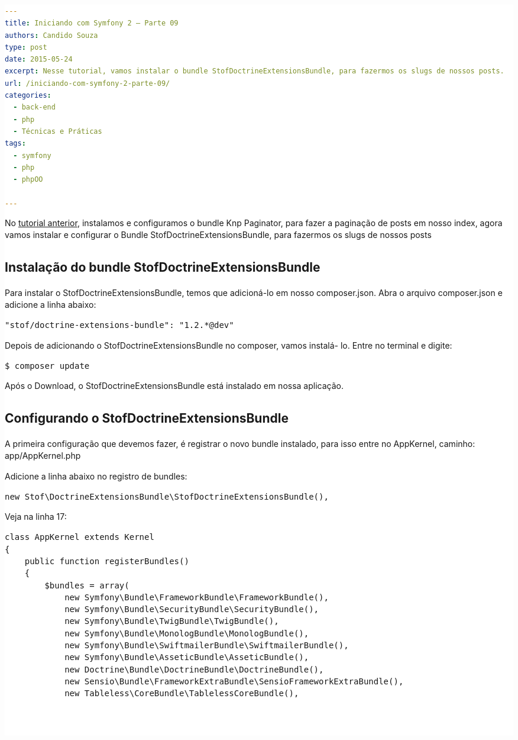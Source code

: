 ```yaml
---
title: Iniciando com Symfony 2 – Parte 09
authors: Candido Souza
type: post
date: 2015-05-24
excerpt: Nesse tutorial, vamos instalar o bundle StofDoctrineExtensionsBundle, para fazermos os slugs de nossos posts.
url: /iniciando-com-symfony-2-parte-09/
categories:
  - back-end
  - php
  - Técnicas e Práticas
tags:
  - symfony
  - php
  - phpOO

---
```

No <a href="https://tableless.com.br/iniciando-com-symfony-2-parte-08/" title="tutorial anterior" target="_blank">tutorial anterior</a>, instalamos e configuramos o bundle Knp Paginator, para fazer a paginação de posts em nosso index, agora vamos instalar e configurar o Bundle StofDoctrineExtensionsBundle, para fazermos os slugs de nossos posts

## Instalação do bundle StofDoctrineExtensionsBundle

Para instalar o StofDoctrineExtensionsBundle, temos que adicioná-lo em nosso composer.json. Abra o arquivo composer.json e adicione a linha abaixo:

<pre class="lang-php">"stof/doctrine-extensions-bundle": "1.2.*@dev"
</pre>

Depois de adicionando o StofDoctrineExtensionsBundle no composer, vamos instalá- lo. Entre no terminal e digite:

<pre class="lang-bash">$ composer update
</pre>

Após o Download, o StofDoctrineExtensionsBundle está instalado em nossa aplicação.

## Configurando o StofDoctrineExtensionsBundle

A primeira configuração que devemos fazer, é registrar o novo bundle instalado, para isso entre no AppKernel, caminho: app/AppKernel.php

Adicione a linha abaixo no registro de bundles:

<pre class="lang-php">new Stof\DoctrineExtensionsBundle\StofDoctrineExtensionsBundle(),
</pre>

Veja na linha 17:

<pre class="lang-php">class AppKernel extends Kernel 
{ 
    public function registerBundles() 
    { 
        $bundles = array( 
            new Symfony\Bundle\FrameworkBundle\FrameworkBundle(), 
            new Symfony\Bundle\SecurityBundle\SecurityBundle(), 
            new Symfony\Bundle\TwigBundle\TwigBundle(), 
            new Symfony\Bundle\MonologBundle\MonologBundle(), 
            new Symfony\Bundle\SwiftmailerBundle\SwiftmailerBundle(), 
            new Symfony\Bundle\AsseticBundle\AsseticBundle(), 
            new Doctrine\Bundle\DoctrineBundle\DoctrineBundle(), 
            new Sensio\Bundle\FrameworkExtraBundle\SensioFrameworkExtraBundle(), 
            new Tableless\CoreBundle\TablelessCoreBundle(), 